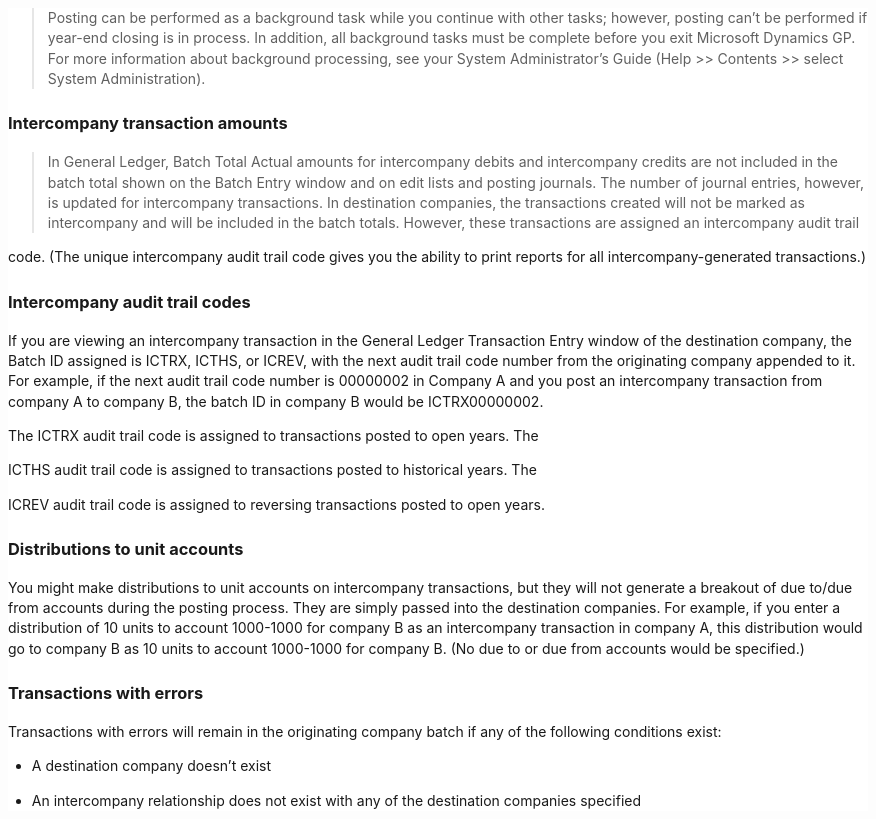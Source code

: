 >   Posting can be performed as a background task while you continue with other
>   tasks; however, posting can’t be performed if year-end closing is in
>   process. In addition, all background tasks must be complete before you exit
>   Microsoft Dynamics GP. For more information about background processing, see
>   your System Administrator’s Guide (Help \>\> Contents \>\> select System
>   Administration).

### Intercompany transaction amounts

>   In General Ledger, Batch Total Actual amounts for intercompany debits and
>   intercompany credits are not included in the batch total shown on the Batch
>   Entry window and on edit lists and posting journals. The number of journal
>   entries, however, is updated for intercompany transactions. In destination
>   companies, the transactions created will not be marked as intercompany and
>   will be included in the batch totals. However, these transactions are
>   assigned an intercompany audit trail

code. (The unique intercompany audit trail code gives you the ability to print
reports for all intercompany-generated transactions.)

### Intercompany audit trail codes

If you are viewing an intercompany transaction in the General Ledger Transaction
Entry window of the destination company, the Batch ID assigned is ICTRX, ICTHS,
or ICREV, with the next audit trail code number from the originating company
appended to it. For example, if the next audit trail code number is 00000002 in
Company A and you post an intercompany transaction from company A to company B,
the batch ID in company B would be ICTRX00000002.

The ICTRX audit trail code is assigned to transactions posted to open years. The

ICTHS audit trail code is assigned to transactions posted to historical years.
The

ICREV audit trail code is assigned to reversing transactions posted to open
years.

### Distributions to unit accounts

You might make distributions to unit accounts on intercompany transactions, but
they will not generate a breakout of due to/due from accounts during the posting
process. They are simply passed into the destination companies. For example, if
you enter a distribution of 10 units to account 1000-1000 for company B as an
intercompany transaction in company A, this distribution would go to company B
as 10 units to account 1000-1000 for company B. (No due to or due from accounts
would be specified.)

### Transactions with errors

Transactions with errors will remain in the originating company batch if any of
the following conditions exist:

-   A destination company doesn’t exist

-   An intercompany relationship does not exist with any of the destination
    companies specified
